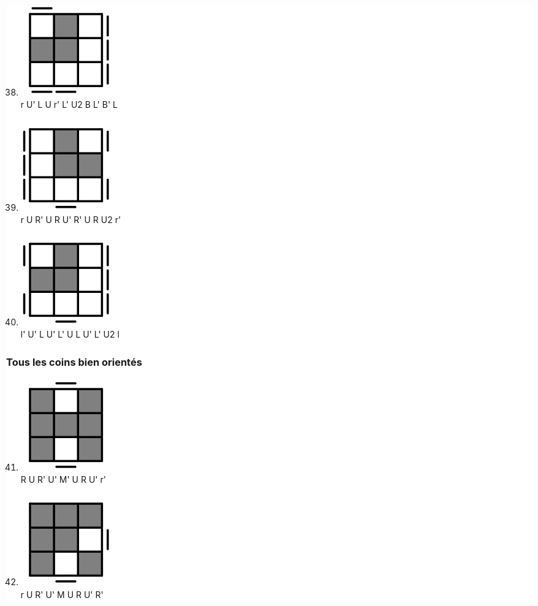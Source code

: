 38. ![OLL-38](images/svg/OLL/OLL-38.svg)  
r U' L U r' L' U2 B L' B' L

39. ![OLL-39](images/svg/OLL/OLL-39.svg)  
r U R' U R U' R' U R U2 r'

40. ![OLL-40](images/svg/OLL/OLL-40.svg)  
l' U' L U' L' U L U' L' U2 l

### Tous les coins bien orientés

41. ![OLL-41](images/svg/OLL/OLL-41.svg)  
R U R' U' M' U R U' r'

42. ![OLL-42](images/svg/OLL/OLL-42.svg)  
r U R' U' M U R U' R'
